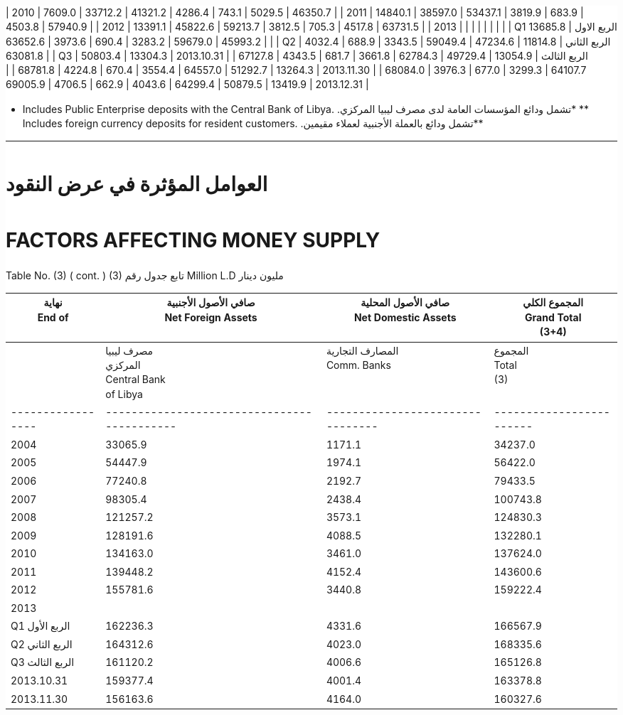 | 2010 | 7609.0 | 33712.2 | 41321.2 | 4286.4 | 743.1 | 5029.5 | 46350.7 |
| 2011 | 14840.1 | 38597.0 | 53437.1 | 3819.9 | 683.9 | 4503.8 | 57940.9 |
| 2012 | 13391.1 | 45822.6 | 59213.7 | 3812.5 | 705.3 | 4517.8 | 63731.5 |
| 2013 | | | | | | | |
| Q1 الربع الاول | 13685.8 | 45993.2 | 59679.0 | 3283.2 | 690.4 | 3973.6 | 63652.6 |
| Q2 الربع الثاني | 11814.8 | 47234.6 | 59049.4 | 3343.5 | 688.9 | 4032.4 | 63081.8 |
| Q3 الربع الثالث | 13054.9 | 49729.4 | 62784.3 | 3661.8 | 681.7 | 4343.5 | 67127.8 |
| 2013.10.31 | 13304.3 | 50803.4 | 64107.7 | 3299.3 | 677.0 | 3976.3 | 68084.0 |
| 2013.11.30 | 13264.3 | 51292.7 | 64557.0 | 3554.4 | 670.4 | 4224.8 | 68781.8 |
| 2013.12.31 | 13419.9 | 50879.5 | 64299.4 | 4043.6 | 662.9 | 4706.5 | 69005.9 |

* Includes Public Enterprise deposits with the Central Bank of Libya.                                     .تشمل ودائع المؤسسات العامة لدى مصرف ليبيا المركزي*
** Includes foreign currency deposits for resident customers.                                                         .تشمل ودائع بالعملة الأجنبية لعملاء مقيمين**
---
# العوامل المؤثرة في عرض النقود
# FACTORS AFFECTING MONEY SUPPLY

Table No. (3) ( cont. )                                                                                  (3) تابع جدول رقم
Million L.D                                                                                                    مليون دينار

| نهاية<br>End of | صافي الأصول الأجنبية<br>Net Foreign Assets | صافي الأصول المحلية<br>Net Domestic Assets | المجموع الكلي<br>Grand Total<br>(3+4) |
|-----------------|-------------------------------------------|-------------------------------------------|--------------------------------------|
| | مصرف ليبيا<br>المركزي<br>Central Bank<br>of Libya | المصارف التجارية<br>Comm. Banks | المجموع<br>Total<br>(3) | صافي المستحقات على<br>الخزانة<br>Net claims on<br>Treasury | المستحقات على قطاعات<br>أخرى<br>Claims on Other<br>Sectors | صافي البنود الأخرى<br>Other Items<br>(Net) | المجموع<br>Total<br>(4) | |
|-----------------|-------------------------------------------|--------------------------------|------------------------|-----------------------------------------------------------|-----------------------------------------------------------|------------------------------------------|------------------------|------------------|
| 2004 | 33065.9 | 1171.1 | 34237.0 | -17734.5 | 6897.1 | -10264.1 | -21101.5 | 13135.5 |
| 2005 | 54447.9 | 1974.1 | 56422.0 | -33880.2 | 7277.2 | -12722.7 | -39325.7 | 17096.3 |
| 2006 | 77240.8 | 2192.7 | 79433.5 | -55256.4 | 8085.9 | -12607.1 | -59777.6 | 19655.9 |
| 2007 | 98305.4 | 2438.4 | 100743.8 | -67834.4 | 9428.0 | -15355.3 | -73761.7 | 26982.1 |
| 2008 | 121257.2 | 3573.1 | 124830.3 | -80767.1 | 11448.6 | -15767.3 | -85085.8 | 39744.5 |
| 2009 | 128191.6 | 4088.5 | 132280.1 | -80899.5 | 12920.7 | -20140.0 | -88118.8 | 44161.3 |
| 2010 | 134163.0 | 3461.0 | 137624.0 | -82325.8 | 14765.2 | -23712.7 | -91273.3 | 46350.7 |
| 2011 | 139448.2 | 4152.4 | 143600.6 | -72612.2 | 13549.7 | -26597.2 | -85659.7 | 57940.9 |
| 2012 | 155781.6 | 3440.8 | 159222.4 | -86595.4 | 16860.6 | -25756.1 | -95490.9 | 63731.5 |
| 2013 | | | | | | | | |
| Q1 الربع الأول | 162236.3 | 4331.6 | 166567.9 | -91199.6 | 16777.4 | -28493.1 | -102915.3 | 63652.6 |
| Q2 الربع الثاني | 164312.6 | 4023.0 | 168335.6 | -96153.0 | 17847.1 | -26947.9 | -105253.8 | 63081.8 |
| Q3 الربع الثالث | 161120.2 | 4006.6 | 165126.8 | -89300.8 | 18411.1 | -27109.3 | -97999.0 | 67127.8 |
| 2013.10.31 | 159377.4 | 4001.4 | 163378.8 | -86688.8 | 18707.1 | -27313.1 | -95294.8 | 68084.0 |
| 2013.11.30 | 156163.6 | 4164.0 | 160327.6 | -82679.0 | 18904.0 | -27770.8 | -91545.8 | 68781.8 |